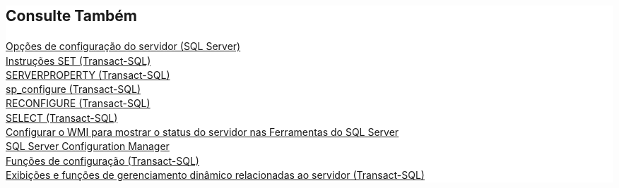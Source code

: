 ## <a name="see-also"></a>Consulte Também  
 [Opções de configuração do servidor &#40;SQL Server&#41;](server-configuration-options-sql-server.md)   
 [Instruções SET &#40;Transact-SQL&#41;](/sql/t-sql/statements/set-statements-transact-sql)   
 [SERVERPROPERTY &#40;Transact-SQL&#41;](/sql/t-sql/functions/serverproperty-transact-sql)   
 [sp_configure &#40;Transact-SQL&#41;](/sql/relational-databases/system-stored-procedures/sp-configure-transact-sql)   
 [RECONFIGURE &#40;Transact-SQL&#41;](/sql/t-sql/language-elements/reconfigure-transact-sql)   
 [SELECT &#40;Transact-SQL&#41;](/sql/t-sql/queries/select-transact-sql)   
 [Configurar o WMI para mostrar o status do servidor nas Ferramentas do SQL Server](../../ssms/configure-wmi-to-show-server-status-in-sql-server-tools.md)   
 [SQL Server Configuration Manager](../../relational-databases/sql-server-configuration-manager.md)   
 [Funções de configuração &#40;Transact-SQL&#41;](/sql/t-sql/functions/configuration-functions-transact-sql)   
 [Exibições e funções de gerenciamento dinâmico relacionadas ao servidor &#40;Transact-SQL&#41;](/sql/relational-databases/system-dynamic-management-views/server-related-dynamic-management-views-and-functions-transact-sql)  
